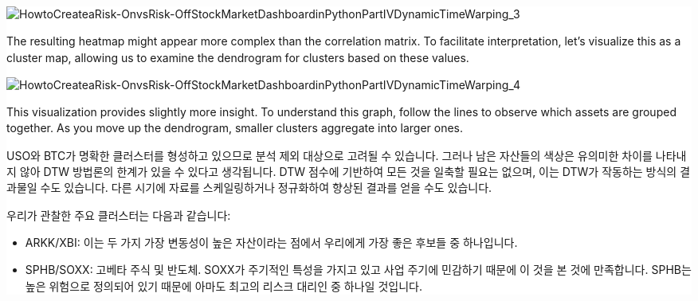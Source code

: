 

<ins class="adsbygoogle"
     style="display:block"
     data-ad-client="ca-pub-4877378276818686"
     data-ad-slot="1898504329"
     data-ad-format="auto"
     data-full-width-responsive="true"></ins>

<script>
     (adsbygoogle = window.adsbygoogle || []).push({});
</script>

![HowtoCreateaRisk-OnvsRisk-OffStockMarketDashboardinPythonPartIVDynamicTimeWarping_3](/assets/img/2024-07-13-HowtoCreateaRisk-OnvsRisk-OffStockMarketDashboardinPythonPartIVDynamicTimeWarping_3.png)

The resulting heatmap might appear more complex than the correlation matrix. To facilitate interpretation, let’s visualize this as a cluster map, allowing us to examine the dendrogram for clusters based on these values.

![HowtoCreateaRisk-OnvsRisk-OffStockMarketDashboardinPythonPartIVDynamicTimeWarping_4](/assets/img/2024-07-13-HowtoCreateaRisk-OnvsRisk-OffStockMarketDashboardinPythonPartIVDynamicTimeWarping_4.png)

This visualization provides slightly more insight. To understand this graph, follow the lines to observe which assets are grouped together. As you move up the dendrogram, smaller clusters aggregate into larger ones.



<ins class="adsbygoogle"
     style="display:block"
     data-ad-client="ca-pub-4877378276818686"
     data-ad-slot="1898504329"
     data-ad-format="auto"
     data-full-width-responsive="true"></ins>

<script>
     (adsbygoogle = window.adsbygoogle || []).push({});
</script>

USO와 BTC가 명확한 클러스터를 형성하고 있으므로 분석 제외 대상으로 고려될 수 있습니다. 그러나 남은 자산들의 색상은 유의미한 차이를 나타내지 않아 DTW 방법론의 한계가 있을 수 있다고 생각됩니다. DTW 점수에 기반하여 모든 것을 일축할 필요는 없으며, 이는 DTW가 작동하는 방식의 결과물일 수도 있습니다. 다른 시기에 자료를 스케일링하거나 정규화하여 향상된 결과를 얻을 수도 있습니다.

우리가 관찰한 주요 클러스터는 다음과 같습니다:

- ARKK/XBI: 이는 두 가지 가장 변동성이 높은 자산이라는 점에서 우리에게 가장 좋은 후보들 중 하나입니다.

- SPHB/SOXX: 고베타 주식 및 반도체. SOXX가 주기적인 특성을 가지고 있고 사업 주기에 민감하기 때문에 이 것을 본 것에 만족합니다. SPHB는 높은 위험으로 정의되어 있기 때문에 아마도 최고의 리스크 대리인 중 하나일 것입니다.



<ins class="adsbygoogle"
     style="display:block"
     data-ad-client="ca-pub-4877378276818686"
     data-ad-slot="1898504329"
     data-ad-format="auto"
     data-full-width-responsive="true"></ins>
